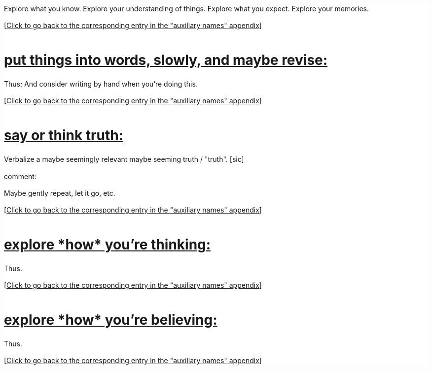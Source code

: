 Explore what you know. Explore your understanding of things. Explore what you expect. Explore your memories. 



[<a href="#13auxiliary_names">Click to go back to the corresponding entry in the "auxiliary names" appendix</a>]

# <span id="14auxiliary"></span><a id="put-things-into-words-slowly-and-maybe-revise" href="#put-things-into-words-slowly-and-maybe-revise">put things into words, slowly, and maybe revise:</a>

Thus; And consider writing by hand when you’re doing this.



[<a href="#14auxiliary_names">Click to go back to the corresponding entry in the "auxiliary names" appendix</a>]

# <span id="15auxiliary"></span><a id="say-or-think-truth" href="#say-or-think-truth">say or think truth:</a>

Verbalize a maybe seemingly relevant maybe seeming truth / "truth". [sic]

comment:

Maybe gently repeat, let it go, etc.



[<a href="#15auxiliary_names">Click to go back to the corresponding entry in the "auxiliary names" appendix</a>]

# <span id="16auxiliary"></span><a id="explore-how-you-re-thinking" href="#explore-how-you-re-thinking">explore \*how\* you’re thinking:</a>

Thus.



[<a href="#16auxiliary_names">Click to go back to the corresponding entry in the "auxiliary names" appendix</a>]

# <span id="17auxiliary"></span><a id="explore-how-you-re-believing" href="#explore-how-you-re-believing">explore \*how\* you’re believing:</a>

Thus.



[<a href="#17auxiliary_names">Click to go back to the corresponding entry in the "auxiliary names" appendix</a>]
